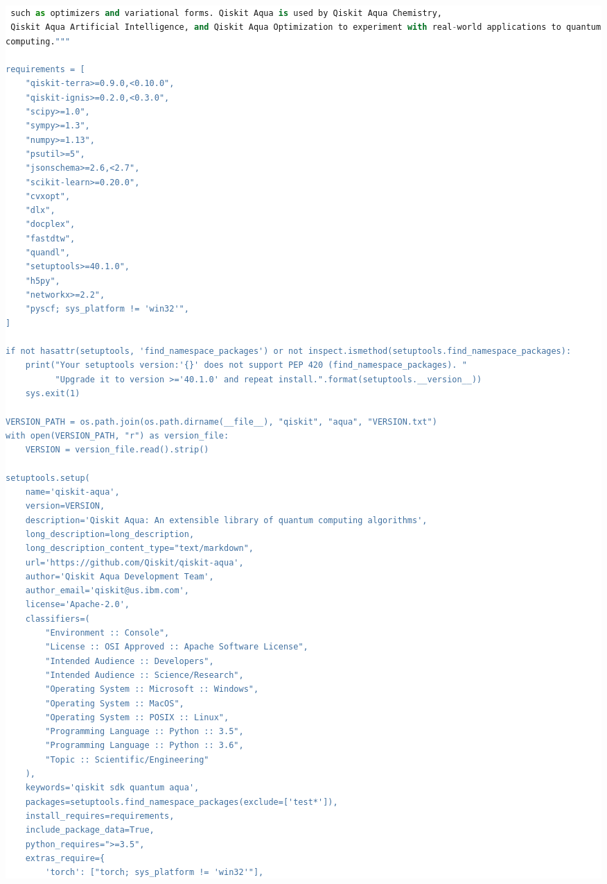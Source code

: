 ```python
 such as optimizers and variational forms. Qiskit Aqua is used by Qiskit Aqua Chemistry,
 Qiskit Aqua Artificial Intelligence, and Qiskit Aqua Optimization to experiment with real-world applications to quantum computing."""

requirements = [
    "qiskit-terra>=0.9.0,<0.10.0",
    "qiskit-ignis>=0.2.0,<0.3.0",
    "scipy>=1.0",
    "sympy>=1.3",
    "numpy>=1.13",
    "psutil>=5",
    "jsonschema>=2.6,<2.7",
    "scikit-learn>=0.20.0",
    "cvxopt",
    "dlx",
    "docplex",
    "fastdtw",
    "quandl",
    "setuptools>=40.1.0",
    "h5py",
    "networkx>=2.2",
    "pyscf; sys_platform != 'win32'",
]

if not hasattr(setuptools, 'find_namespace_packages') or not inspect.ismethod(setuptools.find_namespace_packages):
    print("Your setuptools version:'{}' does not support PEP 420 (find_namespace_packages). "
          "Upgrade it to version >='40.1.0' and repeat install.".format(setuptools.__version__))
    sys.exit(1)

VERSION_PATH = os.path.join(os.path.dirname(__file__), "qiskit", "aqua", "VERSION.txt")
with open(VERSION_PATH, "r") as version_file:
    VERSION = version_file.read().strip()

setuptools.setup(
    name='qiskit-aqua',
    version=VERSION,
    description='Qiskit Aqua: An extensible library of quantum computing algorithms',
    long_description=long_description,
    long_description_content_type="text/markdown",
    url='https://github.com/Qiskit/qiskit-aqua',
    author='Qiskit Aqua Development Team',
    author_email='qiskit@us.ibm.com',
    license='Apache-2.0',
    classifiers=(
        "Environment :: Console",
        "License :: OSI Approved :: Apache Software License",
        "Intended Audience :: Developers",
        "Intended Audience :: Science/Research",
        "Operating System :: Microsoft :: Windows",
        "Operating System :: MacOS",
        "Operating System :: POSIX :: Linux",
        "Programming Language :: Python :: 3.5",
        "Programming Language :: Python :: 3.6",
        "Topic :: Scientific/Engineering"
    ),
    keywords='qiskit sdk quantum aqua',
    packages=setuptools.find_namespace_packages(exclude=['test*']),
    install_requires=requirements,
    include_package_data=True,
    python_requires=">=3.5",
    extras_require={
        'torch': ["torch; sys_platform != 'win32'"],
```